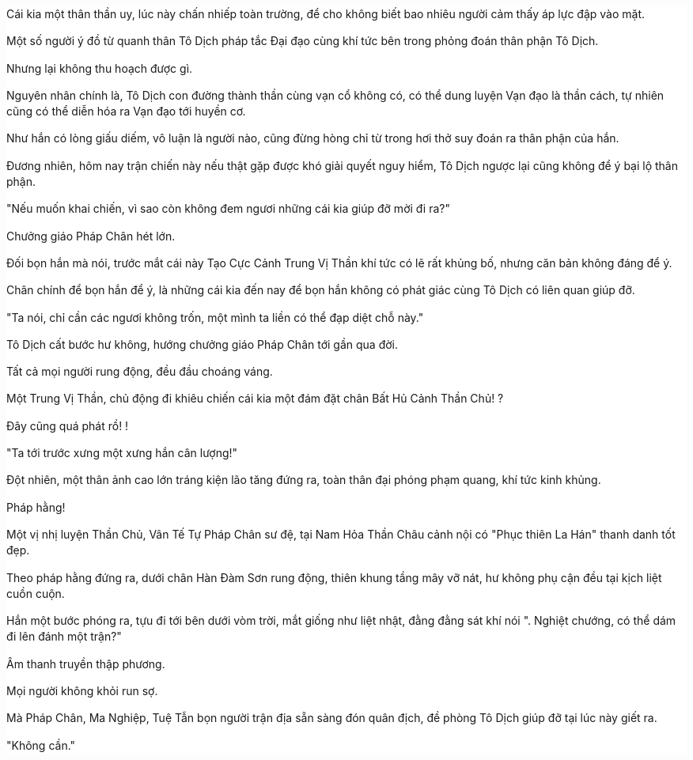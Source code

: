 Cái kia một thân thần uy, lúc này chấn nhiếp toàn trường, để cho không biết bao nhiêu người cảm thấy áp lực đập vào mặt.

Một số người ý đồ từ quanh thân Tô Dịch pháp tắc Đại đạo cùng khí tức bên trong phỏng đoán thân phận Tô Dịch.

Nhưng lại không thu hoạch được gì.

Nguyên nhân chính là, Tô Dịch con đường thành thần cùng vạn cổ không có, có thể dung luyện Vạn đạo là thần cách, tự nhiên cũng có thể diễn hóa ra Vạn đạo tới huyền cơ.

Như hắn có lòng giấu diếm, vô luận là người nào, cũng đừng hòng chỉ từ trong hơi thở suy đoán ra thân phận của hắn.

Đương nhiên, hôm nay trận chiến này nếu thật gặp được khó giải quyết nguy hiểm, Tô Dịch ngược lại cũng không để ý bại lộ thân phận.

"Nếu muốn khai chiến, vì sao còn không đem ngươi những cái kia giúp đỡ mời đi ra?"

Chưởng giáo Pháp Chân hét lớn.

Đối bọn hắn mà nói, trước mắt cái này Tạo Cực Cảnh Trung Vị Thần khí tức có lẽ rất khủng bố, nhưng căn bản không đáng để ý.

Chân chính để bọn hắn để ý, là những cái kia đến nay để bọn hắn không có phát giác cùng Tô Dịch có liên quan giúp đỡ.

"Ta nói, chỉ cần các ngươi không trốn, một mình ta liền có thể đạp diệt chỗ này."

Tô Dịch cất bước hư không, hướng chưởng giáo Pháp Chân tới gần qua đời.

Tất cả mọi người rung động, đều đầu choáng váng.

Một Trung Vị Thần, chủ động đi khiêu chiến cái kia một đám đặt chân Bất Hủ Cảnh Thần Chủ! ?

Đây cũng quá phát rồ! !

"Ta tới trước xưng một xưng hắn cân lượng!"

Đột nhiên, một thân ảnh cao lớn tráng kiện lão tăng đứng ra, toàn thân đại phóng phạm quang, khí tức kinh khủng.

Pháp hằng!

Một vị nhị luyện Thần Chủ, Vân Tế Tự Pháp Chân sư đệ, tại Nam Hỏa Thần Châu cảnh nội có "Phục thiên La Hán" thanh danh tốt đẹp.

Theo pháp hằng đứng ra, dưới chân Hàn Đàm Sơn rung động, thiên khung tầng mây vỡ nát, hư không phụ cận đều tại kịch liệt cuồn cuộn.

Hắn một bước phóng ra, tựu đi tới bên dưới vòm trời, mắt giống như liệt nhật, đằng đằng sát khí nói ". Nghiệt chướng, có thể dám đi lên đánh một trận?"

Âm thanh truyền thập phương.

Mọi người không khỏi run sợ.

Mà Pháp Chân, Ma Nghiệp, Tuệ Tẫn bọn người trận địa sẵn sàng đón quân địch, đề phòng Tô Dịch giúp đỡ tại lúc này giết ra.

"Không cần."
